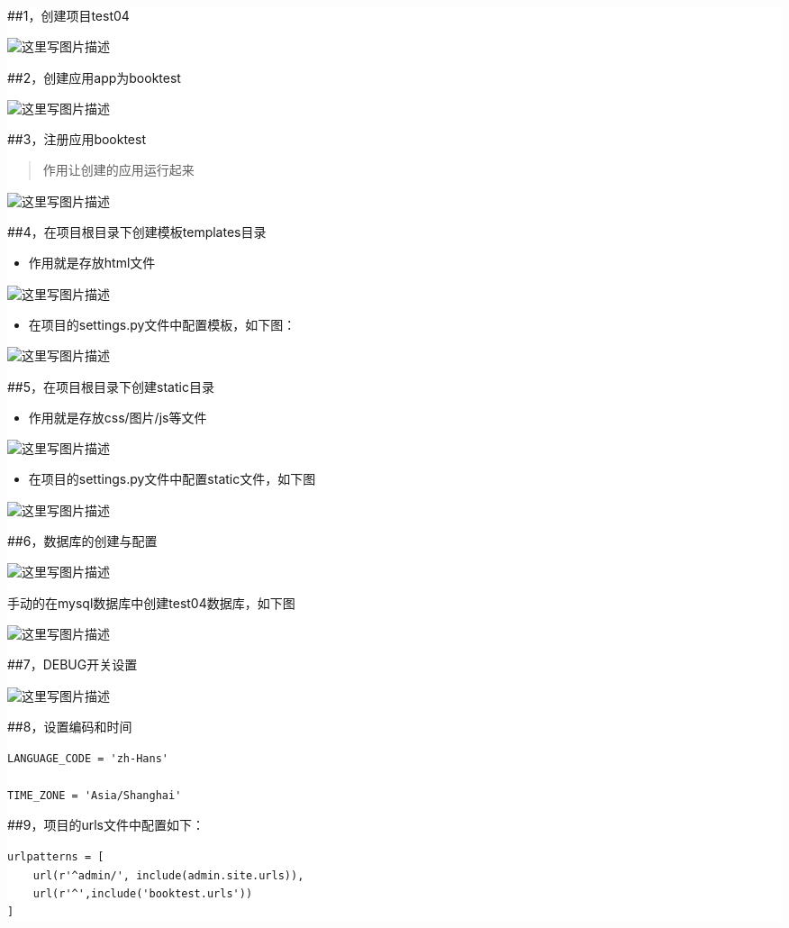 ##1，创建项目test04

![这里写图片描述](http://img.blog.csdn.net/20170629135140973?watermark/2/text/aHR0cDovL2Jsb2cuY3Nkbi5uZXQvdTAxNDc0NTE5NA==/font/5a6L5L2T/fontsize/400/fill/I0JBQkFCMA==/dissolve/70/gravity/SouthEast)

##2，创建应用app为booktest

![这里写图片描述](http://img.blog.csdn.net/20170629135201030?watermark/2/text/aHR0cDovL2Jsb2cuY3Nkbi5uZXQvdTAxNDc0NTE5NA==/font/5a6L5L2T/fontsize/400/fill/I0JBQkFCMA==/dissolve/70/gravity/SouthEast)

##3，注册应用booktest
>作用让创建的应用运行起来

![这里写图片描述](http://img.blog.csdn.net/20170629135219782?watermark/2/text/aHR0cDovL2Jsb2cuY3Nkbi5uZXQvdTAxNDc0NTE5NA==/font/5a6L5L2T/fontsize/400/fill/I0JBQkFCMA==/dissolve/70/gravity/SouthEast)

##4，在项目根目录下创建模板templates目录
+ 作用就是存放html文件

![这里写图片描述](http://img.blog.csdn.net/20170629135237469?watermark/2/text/aHR0cDovL2Jsb2cuY3Nkbi5uZXQvdTAxNDc0NTE5NA==/font/5a6L5L2T/fontsize/400/fill/I0JBQkFCMA==/dissolve/70/gravity/SouthEast)

+ 在项目的settings.py文件中配置模板，如下图：

![这里写图片描述](http://img.blog.csdn.net/20170629135251692?watermark/2/text/aHR0cDovL2Jsb2cuY3Nkbi5uZXQvdTAxNDc0NTE5NA==/font/5a6L5L2T/fontsize/400/fill/I0JBQkFCMA==/dissolve/70/gravity/SouthEast)

##5，在项目根目录下创建static目录
+ 作用就是存放css/图片/js等文件

![这里写图片描述](http://img.blog.csdn.net/20170629135311384?watermark/2/text/aHR0cDovL2Jsb2cuY3Nkbi5uZXQvdTAxNDc0NTE5NA==/font/5a6L5L2T/fontsize/400/fill/I0JBQkFCMA==/dissolve/70/gravity/SouthEast)

+ 在项目的settings.py文件中配置static文件，如下图

![这里写图片描述](http://img.blog.csdn.net/20170629135322315?watermark/2/text/aHR0cDovL2Jsb2cuY3Nkbi5uZXQvdTAxNDc0NTE5NA==/font/5a6L5L2T/fontsize/400/fill/I0JBQkFCMA==/dissolve/70/gravity/SouthEast)

##6，数据库的创建与配置

![这里写图片描述](http://img.blog.csdn.net/20170629135337940?watermark/2/text/aHR0cDovL2Jsb2cuY3Nkbi5uZXQvdTAxNDc0NTE5NA==/font/5a6L5L2T/fontsize/400/fill/I0JBQkFCMA==/dissolve/70/gravity/SouthEast)

手动的在mysql数据库中创建test04数据库，如下图

![这里写图片描述](http://img.blog.csdn.net/20170629135423747?watermark/2/text/aHR0cDovL2Jsb2cuY3Nkbi5uZXQvdTAxNDc0NTE5NA==/font/5a6L5L2T/fontsize/400/fill/I0JBQkFCMA==/dissolve/70/gravity/SouthEast)

##7，DEBUG开关设置

![这里写图片描述](http://img.blog.csdn.net/20170629135455983?watermark/2/text/aHR0cDovL2Jsb2cuY3Nkbi5uZXQvdTAxNDc0NTE5NA==/font/5a6L5L2T/fontsize/400/fill/I0JBQkFCMA==/dissolve/70/gravity/SouthEast)

##8，设置编码和时间

```
LANGUAGE_CODE = 'zh-Hans'

TIME_ZONE = 'Asia/Shanghai'
```

##9，项目的urls文件中配置如下：

```
urlpatterns = [
    url(r'^admin/', include(admin.site.urls)),
    url(r'^',include('booktest.urls'))
]
```
